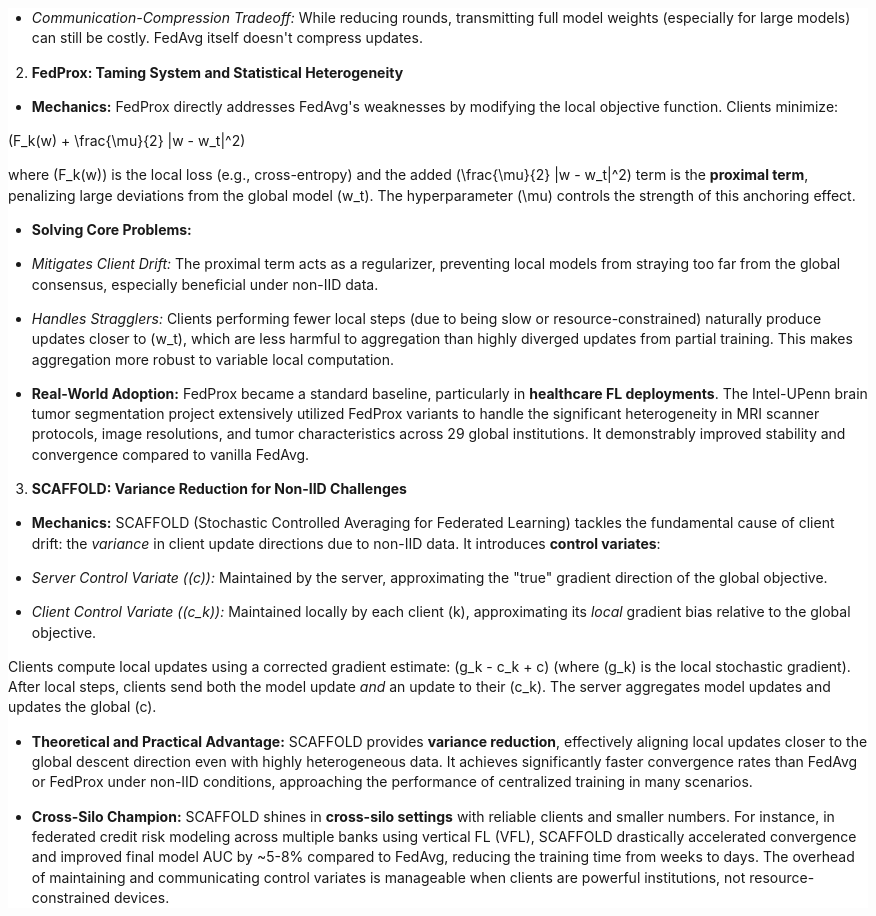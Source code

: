 *   *Communication-Compression Tradeoff:* While reducing rounds, transmitting full model weights (especially for large models) can still be costly. FedAvg itself doesn't compress updates.

2.  **FedProx: Taming System and Statistical Heterogeneity**

*   **Mechanics:** FedProx directly addresses FedAvg's weaknesses by modifying the local objective function. Clients minimize:

\(F_k(w) + \frac{\mu}{2} \|w - w_t\|^2\)

where \(F_k(w)\) is the local loss (e.g., cross-entropy) and the added \(\frac{\mu}{2} \|w - w_t\|^2\) term is the **proximal term**, penalizing large deviations from the global model \(w_t\). The hyperparameter \(\mu\) controls the strength of this anchoring effect.

*   **Solving Core Problems:**

*   *Mitigates Client Drift:* The proximal term acts as a regularizer, preventing local models from straying too far from the global consensus, especially beneficial under non-IID data.

*   *Handles Stragglers:* Clients performing fewer local steps (due to being slow or resource-constrained) naturally produce updates closer to \(w_t\), which are less harmful to aggregation than highly diverged updates from partial training. This makes aggregation more robust to variable local computation.

*   **Real-World Adoption:** FedProx became a standard baseline, particularly in **healthcare FL deployments**. The Intel-UPenn brain tumor segmentation project extensively utilized FedProx variants to handle the significant heterogeneity in MRI scanner protocols, image resolutions, and tumor characteristics across 29 global institutions. It demonstrably improved stability and convergence compared to vanilla FedAvg.

3.  **SCAFFOLD: Variance Reduction for Non-IID Challenges**

*   **Mechanics:** SCAFFOLD (Stochastic Controlled Averaging for Federated Learning) tackles the fundamental cause of client drift: the *variance* in client update directions due to non-IID data. It introduces **control variates**:

*   *Server Control Variate (\(c\)):* Maintained by the server, approximating the "true" gradient direction of the global objective.

*   *Client Control Variate (\(c_k\)):* Maintained locally by each client \(k\), approximating its *local* gradient bias relative to the global objective.

Clients compute local updates using a corrected gradient estimate: \(g_k - c_k + c\) (where \(g_k\) is the local stochastic gradient). After local steps, clients send both the model update *and* an update to their \(c_k\). The server aggregates model updates and updates the global \(c\).

*   **Theoretical and Practical Advantage:** SCAFFOLD provides **variance reduction**, effectively aligning local updates closer to the global descent direction even with highly heterogeneous data. It achieves significantly faster convergence rates than FedAvg or FedProx under non-IID conditions, approaching the performance of centralized training in many scenarios.

*   **Cross-Silo Champion:** SCAFFOLD shines in **cross-silo settings** with reliable clients and smaller numbers. For instance, in federated credit risk modeling across multiple banks using vertical FL (VFL), SCAFFOLD drastically accelerated convergence and improved final model AUC by ~5-8% compared to FedAvg, reducing the training time from weeks to days. The overhead of maintaining and communicating control variates is manageable when clients are powerful institutions, not resource-constrained devices.
